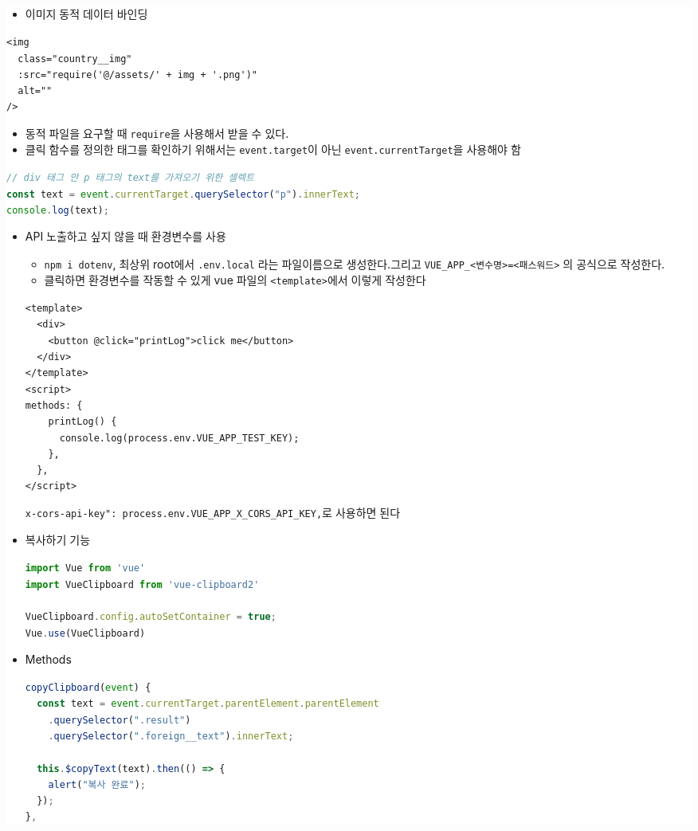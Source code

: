 - 이미지 동적 데이터 바인딩

```vue
<img
  class="country__img"
  :src="require('@/assets/' + img + '.png')"
  alt=""
/>
```

- 동적 파일을 요구할 때 `require`을 사용해서 받을 수 있다.
- 클릭 함수를 정의한 태그를 확인하기 위해서는 `event.target`이 아닌 `event.currentTarget`을 사용해야 함

```js
// div 태그 안 p 태그의 text를 가져오기 위한 셀렉트
const text = event.currentTarget.querySelector("p").innerText;
console.log(text);
```

- API 노출하고 싶지 않을 때 환경변수를 사용

  - `npm i dotenv`, 최상위 root에서 `.env.local` 라는 파일이름으로 생성한다.그리고 `VUE_APP_<변수명>=<패스워드>` 의 공식으로 작성한다. 
  - 클릭하면 환경변수를 작동할 수 있게 vue 파일의 `<template>`에서 이렇게 작성한다

  ```vue
  <template>
    <div>
      <button @click="printLog">click me</button>
    </div>
  </template>
  <script>
  methods: {
      printLog() {
        console.log(process.env.VUE_APP_TEST_KEY);
      },
    },
  </script>
  ```

  `x-cors-api-key": process.env.VUE_APP_X_CORS_API_KEY,`로 사용하면 된다



- 복사하기 기능

  ```js
  import Vue from 'vue'
  import VueClipboard from 'vue-clipboard2'
  
  VueClipboard.config.autoSetContainer = true;
  Vue.use(VueClipboard)
  ```

- Methods

  ```js
  copyClipboard(event) {
    const text = event.currentTarget.parentElement.parentElement
      .querySelector(".result")
      .querySelector(".foreign__text").innerText;
  
    this.$copyText(text).then(() => {
      alert("복사 완료");
    });
  },
  ```

